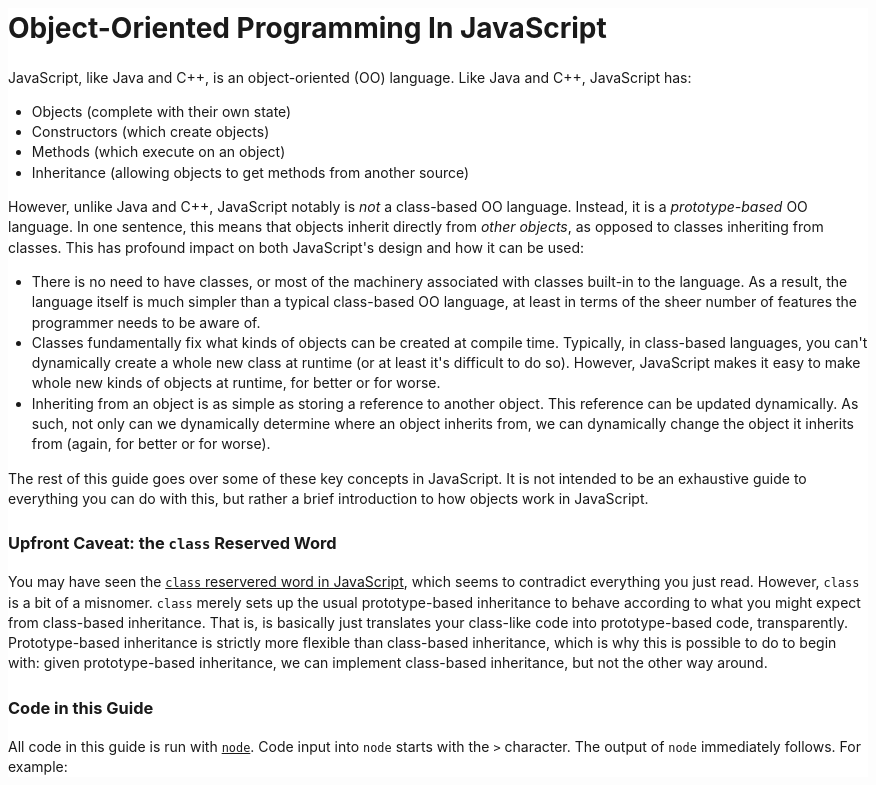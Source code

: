 # Object-Oriented Programming In JavaScript #

JavaScript, like Java and C++, is an object-oriented (OO) language.
Like Java and C++, JavaScript has:

- Objects (complete with their own state)
- Constructors (which create objects)
- Methods (which execute on an object)
- Inheritance (allowing objects to get methods from another source)

However, unlike Java and C++, JavaScript notably is *not* a class-based OO language.
Instead, it is a *prototype-based* OO language.
In one sentence, this means that objects inherit directly from _other objects_, as opposed to classes inheriting from classes.
This has profound impact on both JavaScript's design and how it can be used:

- There is no need to have classes, or most of the machinery associated with classes built-in to the language.
  As a result, the language itself is much simpler than a typical class-based OO language, at least in terms of the sheer number of features the programmer needs to be aware of.
- Classes fundamentally fix what kinds of objects can be created at compile time.
  Typically, in class-based languages, you can't dynamically create a whole new class at runtime (or at least it's difficult to do so).
  However, JavaScript makes it easy to make whole new kinds of objects at runtime, for better or for worse.
- Inheriting from an object is as simple as storing a reference to another object.
  This reference can be updated dynamically.
  As such, not only can we dynamically determine where an object inherits from, we can dynamically change the object it inherits from (again, for better or for worse).

The rest of this guide goes over some of these key concepts in JavaScript.
It is not intended to be an exhaustive guide to everything you can do with this, but rather a brief introduction to how objects work in JavaScript.

### Upfront Caveat: the `class` Reserved Word ###

You may have seen the [`class` reservered word in JavaScript](https://developer.mozilla.org/en-US/docs/Web/JavaScript/Reference/Classes), which seems to contradict everything you just read.
However, `class` is a bit of a misnomer.
`class` merely sets up the usual prototype-based inheritance to behave according to what you might expect from class-based inheritance.
That is, is basically just translates your class-like code into prototype-based code, transparently.
Prototype-based inheritance is strictly more flexible than class-based inheritance, which is why this is possible to do to begin with: given prototype-based inheritance, we can implement class-based inheritance, but not the other way around.

### Code in this Guide ###

All code in this guide is run with [`node`](https://nodejs.org/en/).
Code input into `node` starts with the `>` character.
The output of `node` immediately follows.
For example:
